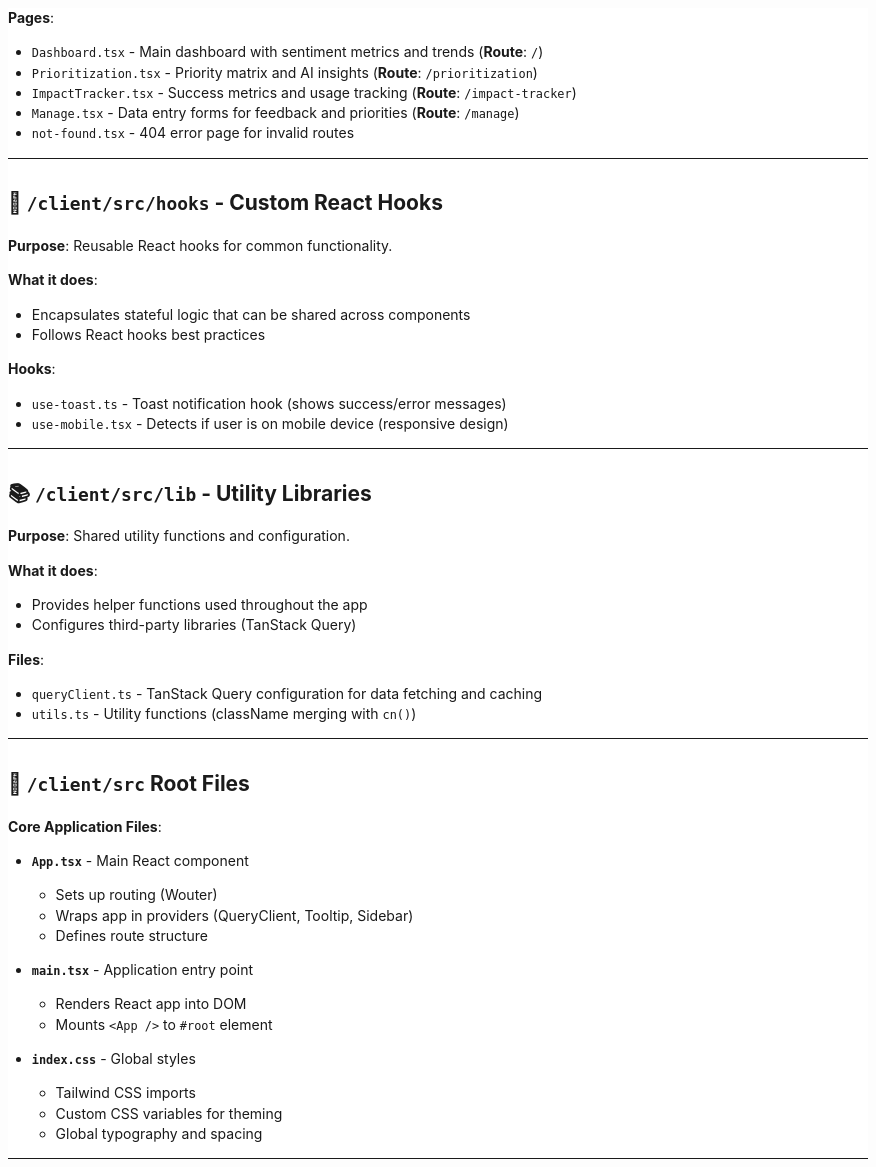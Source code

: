 **Pages**:
- `Dashboard.tsx` - Main dashboard with sentiment metrics and trends (**Route**: `/`)
- `Prioritization.tsx` - Priority matrix and AI insights (**Route**: `/prioritization`)
- `ImpactTracker.tsx` - Success metrics and usage tracking (**Route**: `/impact-tracker`)
- `Manage.tsx` - Data entry forms for feedback and priorities (**Route**: `/manage`)
- `not-found.tsx` - 404 error page for invalid routes

---

## 🎣 `/client/src/hooks` - Custom React Hooks

**Purpose**: Reusable React hooks for common functionality.

**What it does**: 
- Encapsulates stateful logic that can be shared across components
- Follows React hooks best practices

**Hooks**:
- `use-toast.ts` - Toast notification hook (shows success/error messages)
- `use-mobile.tsx` - Detects if user is on mobile device (responsive design)

---

## 📚 `/client/src/lib` - Utility Libraries

**Purpose**: Shared utility functions and configuration.

**What it does**: 
- Provides helper functions used throughout the app
- Configures third-party libraries (TanStack Query)

**Files**:
- `queryClient.ts` - TanStack Query configuration for data fetching and caching
- `utils.ts` - Utility functions (className merging with `cn()`)

---

## 🎨 `/client/src` Root Files

**Core Application Files**:

- **`App.tsx`** - Main React component
  - Sets up routing (Wouter)
  - Wraps app in providers (QueryClient, Tooltip, Sidebar)
  - Defines route structure
  
- **`main.tsx`** - Application entry point
  - Renders React app into DOM
  - Mounts `<App />` to `#root` element
  
- **`index.css`** - Global styles
  - Tailwind CSS imports
  - Custom CSS variables for theming
  - Global typography and spacing

---